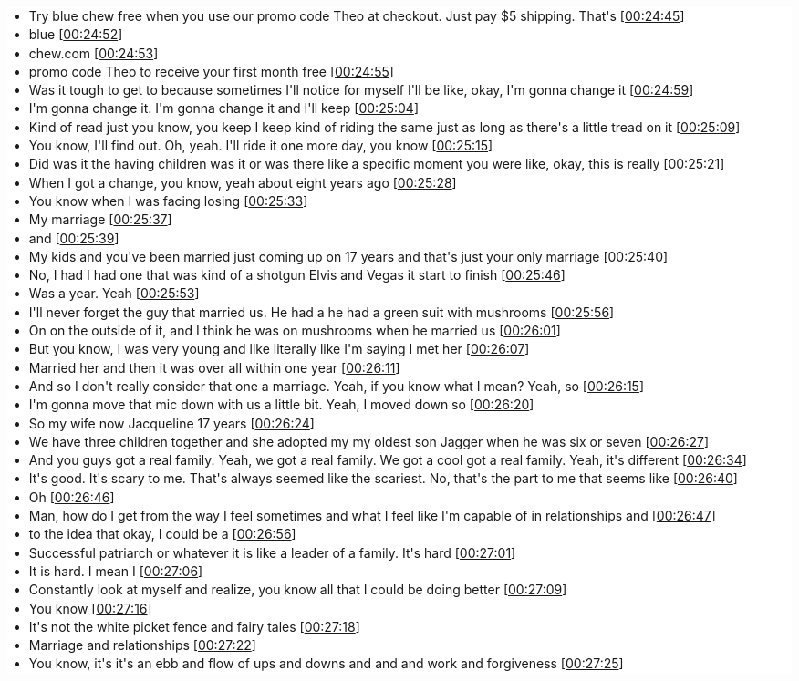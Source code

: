 *  Try blue chew free when you use our promo code Theo at checkout. Just pay $5 shipping. That's [[00:24:45](https://www.youtube.com/watch?v=Zce4lSBWPoM&t=1485.28s)]
*  blue [[00:24:52](https://www.youtube.com/watch?v=Zce4lSBWPoM&t=1492.48s)]
*  chew.com [[00:24:53](https://www.youtube.com/watch?v=Zce4lSBWPoM&t=1493.68s)]
*  promo code Theo to receive your first month free [[00:24:55](https://www.youtube.com/watch?v=Zce4lSBWPoM&t=1495.28s)]
*  Was it tough to get to because sometimes I'll notice for myself I'll be like, okay, I'm gonna change it [[00:24:59](https://www.youtube.com/watch?v=Zce4lSBWPoM&t=1499.04s)]
*  I'm gonna change it. I'm gonna change it and I'll keep [[00:25:04](https://www.youtube.com/watch?v=Zce4lSBWPoM&t=1504.64s)]
*  Kind of read just you know, you keep I keep kind of riding the same just as long as there's a little tread on it [[00:25:09](https://www.youtube.com/watch?v=Zce4lSBWPoM&t=1509.08s)]
*  You know, I'll find out. Oh, yeah. I'll ride it one more day, you know [[00:25:15](https://www.youtube.com/watch?v=Zce4lSBWPoM&t=1515.48s)]
*  Did was it the having children was it or was there like a specific moment you were like, okay, this is really [[00:25:21](https://www.youtube.com/watch?v=Zce4lSBWPoM&t=1521.72s)]
*  When I got a change, you know, yeah about eight years ago [[00:25:28](https://www.youtube.com/watch?v=Zce4lSBWPoM&t=1528.76s)]
*  You know when I was facing losing [[00:25:33](https://www.youtube.com/watch?v=Zce4lSBWPoM&t=1533.76s)]
*  My marriage [[00:25:37](https://www.youtube.com/watch?v=Zce4lSBWPoM&t=1537.1200000000001s)]
*  and [[00:25:39](https://www.youtube.com/watch?v=Zce4lSBWPoM&t=1539.1200000000001s)]
*  My kids and you've been married just coming up on 17 years and that's just your only marriage [[00:25:40](https://www.youtube.com/watch?v=Zce4lSBWPoM&t=1540.24s)]
*  No, I had I had one that was kind of a shotgun Elvis and Vegas it start to finish [[00:25:46](https://www.youtube.com/watch?v=Zce4lSBWPoM&t=1546.64s)]
*  Was a year. Yeah [[00:25:53](https://www.youtube.com/watch?v=Zce4lSBWPoM&t=1553.52s)]
*  I'll never forget the guy that married us. He had a he had a green suit with mushrooms [[00:25:56](https://www.youtube.com/watch?v=Zce4lSBWPoM&t=1556.4s)]
*  On on the outside of it, and I think he was on mushrooms when he married us [[00:26:01](https://www.youtube.com/watch?v=Zce4lSBWPoM&t=1561.8s)]
*  But you know, I was very young and like literally like I'm saying I met her [[00:26:07](https://www.youtube.com/watch?v=Zce4lSBWPoM&t=1567.2s)]
*  Married her and then it was over all within one year [[00:26:11](https://www.youtube.com/watch?v=Zce4lSBWPoM&t=1571.72s)]
*  And so I don't really consider that one a marriage. Yeah, if you know what I mean? Yeah, so [[00:26:15](https://www.youtube.com/watch?v=Zce4lSBWPoM&t=1575.2s)]
*  I'm gonna move that mic down with us a little bit. Yeah, I moved down so [[00:26:20](https://www.youtube.com/watch?v=Zce4lSBWPoM&t=1580.94s)]
*  So my wife now Jacqueline 17 years [[00:26:24](https://www.youtube.com/watch?v=Zce4lSBWPoM&t=1584.1000000000001s)]
*  We have three children together and she adopted my my oldest son Jagger when he was six or seven [[00:26:27](https://www.youtube.com/watch?v=Zce4lSBWPoM&t=1587.38s)]
*  And you guys got a real family. Yeah, we got a real family. We got a cool got a real family. Yeah, it's different [[00:26:34](https://www.youtube.com/watch?v=Zce4lSBWPoM&t=1594.22s)]
*  It's good. It's scary to me. That's always seemed like the scariest. No, that's the part to me that seems like [[00:26:40](https://www.youtube.com/watch?v=Zce4lSBWPoM&t=1600.14s)]
*  Oh [[00:26:46](https://www.youtube.com/watch?v=Zce4lSBWPoM&t=1606.66s)]
*  Man, how do I get from the way I feel sometimes and what I feel like I'm capable of in relationships and [[00:26:47](https://www.youtube.com/watch?v=Zce4lSBWPoM&t=1607.86s)]
*  to the idea that okay, I could be a [[00:26:56](https://www.youtube.com/watch?v=Zce4lSBWPoM&t=1616.66s)]
*  Successful patriarch or whatever it is like a leader of a family. It's hard [[00:27:01](https://www.youtube.com/watch?v=Zce4lSBWPoM&t=1621.3s)]
*  It is hard. I mean I [[00:27:06](https://www.youtube.com/watch?v=Zce4lSBWPoM&t=1626.1s)]
*  Constantly look at myself and realize, you know all that I could be doing better [[00:27:09](https://www.youtube.com/watch?v=Zce4lSBWPoM&t=1629.9s)]
*  You know [[00:27:16](https://www.youtube.com/watch?v=Zce4lSBWPoM&t=1636.78s)]
*  It's not the white picket fence and fairy tales [[00:27:18](https://www.youtube.com/watch?v=Zce4lSBWPoM&t=1638.5s)]
*  Marriage and relationships [[00:27:22](https://www.youtube.com/watch?v=Zce4lSBWPoM&t=1642.3799999999999s)]
*  You know, it's it's an ebb and flow of ups and downs and and and work and forgiveness [[00:27:25](https://www.youtube.com/watch?v=Zce4lSBWPoM&t=1645.82s)]